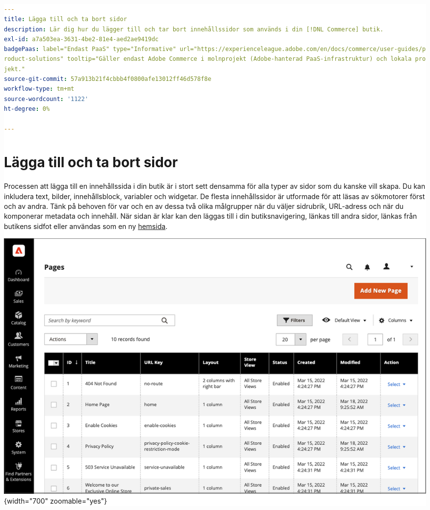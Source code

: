 ```yaml
---
title: Lägga till och ta bort sidor
description: Lär dig hur du lägger till och tar bort innehållssidor som används i din [!DNL Commerce] butik.
exl-id: a7a503ea-3631-4be2-81e4-aed2ae9419dc
badgePaas: label="Endast PaaS" type="Informative" url="https://experienceleague.adobe.com/en/docs/commerce/user-guides/product-solutions" tooltip="Gäller endast Adobe Commerce i molnprojekt (Adobe-hanterad PaaS-infrastruktur) och lokala projekt."
source-git-commit: 57a913b21f4cbbb4f0800afe13012ff46d578f8e
workflow-type: tm+mt
source-wordcount: '1122'
ht-degree: 0%

---
```


# Lägga till och ta bort sidor

Processen att lägga till en innehållssida i din butik är i stort sett densamma för alla typer av sidor som du kanske vill skapa. Du kan inkludera text, bilder, innehållsblock, variabler och widgetar. De flesta innehållssidor är utformade för att läsas av sökmotorer först och av andra. Tänk på behoven för var och en av dessa två olika målgrupper när du väljer sidrubrik, URL-adress och när du komponerar metadata och innehåll. När sidan är klar kan den läggas till i din butiksnavigering, länkas till andra sidor, länkas från butikens sidfot eller användas som en ny [hemsida](page-home-new.md).

![Sidstödraster](./assets/pages-grid.png){width="700" zoomable="yes"}
